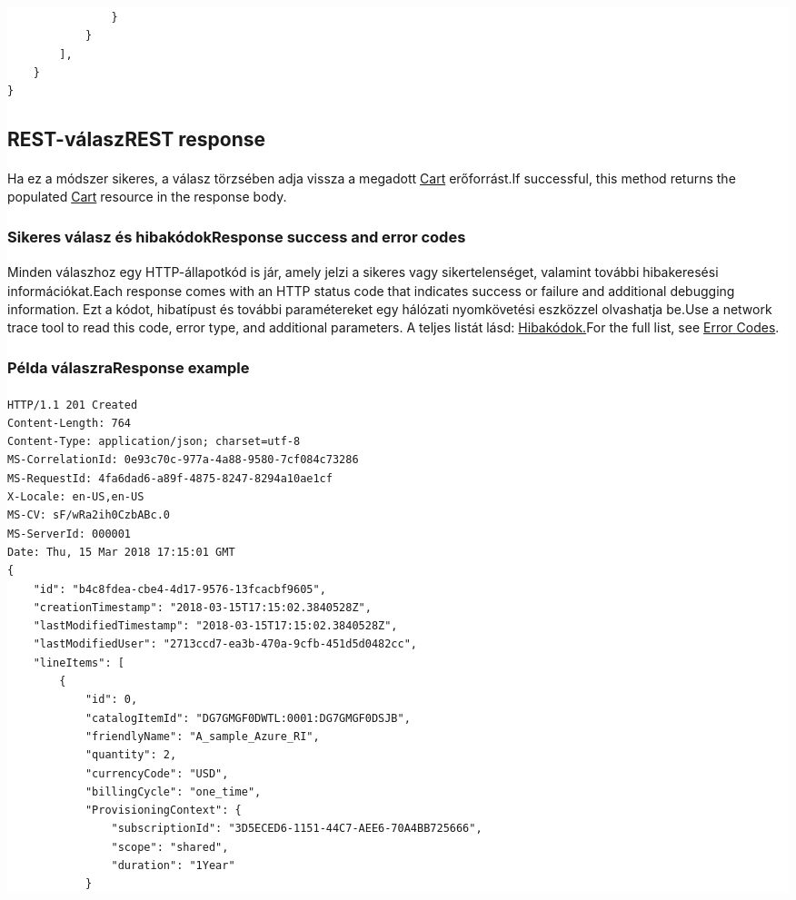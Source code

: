 ```http
                }
            }
        ],
    }
}
```

## <a name="rest-response"></a><span data-ttu-id="8c58f-224">REST-válasz</span><span class="sxs-lookup"><span data-stu-id="8c58f-224">REST response</span></span>

<span data-ttu-id="8c58f-225">Ha ez a módszer sikeres, a válasz törzsében adja vissza a megadott [Cart](cart-resources.md) erőforrást.</span><span class="sxs-lookup"><span data-stu-id="8c58f-225">If successful, this method returns the populated [Cart](cart-resources.md) resource in the response body.</span></span>

### <a name="response-success-and-error-codes"></a><span data-ttu-id="8c58f-226">Sikeres válasz és hibakódok</span><span class="sxs-lookup"><span data-stu-id="8c58f-226">Response success and error codes</span></span>

<span data-ttu-id="8c58f-227">Minden válaszhoz egy HTTP-állapotkód is jár, amely jelzi a sikeres vagy sikertelenséget, valamint további hibakeresési információkat.</span><span class="sxs-lookup"><span data-stu-id="8c58f-227">Each response comes with an HTTP status code that indicates success or failure and additional debugging information.</span></span> <span data-ttu-id="8c58f-228">Ezt a kódot, hibatípust és további paramétereket egy hálózati nyomkövetési eszközzel olvashatja be.</span><span class="sxs-lookup"><span data-stu-id="8c58f-228">Use a network trace tool to read this code, error type, and additional parameters.</span></span> <span data-ttu-id="8c58f-229">A teljes listát lásd: [Hibakódok.](error-codes.md)</span><span class="sxs-lookup"><span data-stu-id="8c58f-229">For the full list, see [Error Codes](error-codes.md).</span></span>

### <a name="response-example"></a><span data-ttu-id="8c58f-230">Példa válaszra</span><span class="sxs-lookup"><span data-stu-id="8c58f-230">Response example</span></span>

```http
HTTP/1.1 201 Created
Content-Length: 764
Content-Type: application/json; charset=utf-8
MS-CorrelationId: 0e93c70c-977a-4a88-9580-7cf084c73286
MS-RequestId: 4fa6dad6-a89f-4875-8247-8294a10ae1cf
X-Locale: en-US,en-US
MS-CV: sF/wRa2ih0CzbABc.0
MS-ServerId: 000001
Date: Thu, 15 Mar 2018 17:15:01 GMT
{
    "id": "b4c8fdea-cbe4-4d17-9576-13fcacbf9605",
    "creationTimestamp": "2018-03-15T17:15:02.3840528Z",
    "lastModifiedTimestamp": "2018-03-15T17:15:02.3840528Z",
    "lastModifiedUser": "2713ccd7-ea3b-470a-9cfb-451d5d0482cc",
    "lineItems": [
        {
            "id": 0,
            "catalogItemId": "DG7GMGF0DWTL:0001:DG7GMGF0DSJB",
            "friendlyName": "A_sample_Azure_RI",
            "quantity": 2,
            "currencyCode": "USD",
            "billingCycle": "one_time",
            "ProvisioningContext": {
                "subscriptionId": "3D5ECED6-1151-44C7-AEE6-70A4BB725666",
                "scope": "shared",
                "duration": "1Year"
            }
```